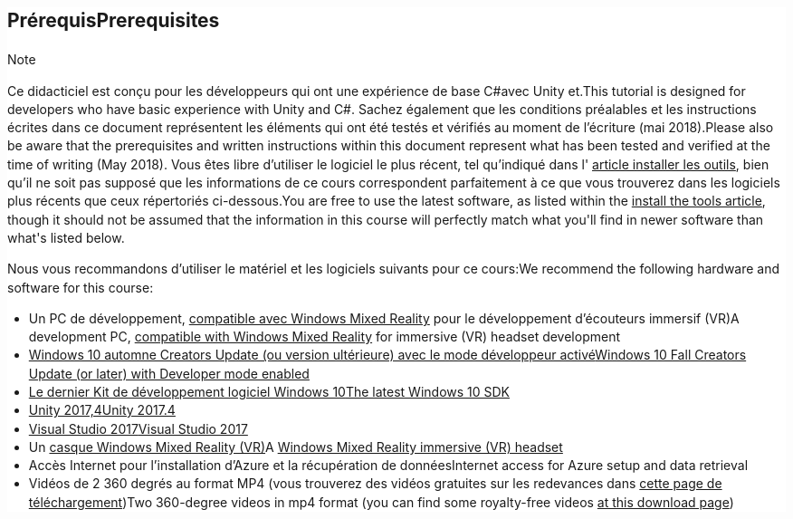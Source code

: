 ## <a name="prerequisites"></a><span data-ttu-id="a50d0-128">Prérequis</span><span class="sxs-lookup"><span data-stu-id="a50d0-128">Prerequisites</span></span>

> [!NOTE]
> <span data-ttu-id="a50d0-129">Ce didacticiel est conçu pour les développeurs qui ont une expérience de base C#avec Unity et.</span><span class="sxs-lookup"><span data-stu-id="a50d0-129">This tutorial is designed for developers who have basic experience with Unity and C#.</span></span> <span data-ttu-id="a50d0-130">Sachez également que les conditions préalables et les instructions écrites dans ce document représentent les éléments qui ont été testés et vérifiés au moment de l’écriture (mai 2018).</span><span class="sxs-lookup"><span data-stu-id="a50d0-130">Please also be aware that the prerequisites and written instructions within this document represent what has been tested and verified at the time of writing (May 2018).</span></span> <span data-ttu-id="a50d0-131">Vous êtes libre d’utiliser le logiciel le plus récent, tel qu’indiqué dans l' [article installer les outils](install-the-tools.md), bien qu’il ne soit pas supposé que les informations de ce cours correspondent parfaitement à ce que vous trouverez dans les logiciels plus récents que ceux répertoriés ci-dessous.</span><span class="sxs-lookup"><span data-stu-id="a50d0-131">You are free to use the latest software, as listed within the [install the tools article](install-the-tools.md), though it should not be assumed that the information in this course will perfectly match what you'll find in newer software than what's listed below.</span></span>

<span data-ttu-id="a50d0-132">Nous vous recommandons d’utiliser le matériel et les logiciels suivants pour ce cours:</span><span class="sxs-lookup"><span data-stu-id="a50d0-132">We recommend the following hardware and software for this course:</span></span>

- <span data-ttu-id="a50d0-133">Un PC de développement, [compatible avec Windows Mixed Reality](https://support.microsoft.com/help/4039260/windows-10-mixed-reality-pc-hardware-guidelines) pour le développement d’écouteurs immersif (VR)</span><span class="sxs-lookup"><span data-stu-id="a50d0-133">A development PC, [compatible with Windows Mixed Reality](https://support.microsoft.com/help/4039260/windows-10-mixed-reality-pc-hardware-guidelines) for immersive (VR) headset development</span></span>
- [<span data-ttu-id="a50d0-134">Windows 10 automne Creators Update (ou version ultérieure) avec le mode développeur activé</span><span class="sxs-lookup"><span data-stu-id="a50d0-134">Windows 10 Fall Creators Update (or later) with Developer mode enabled</span></span>](install-the-tools.md#installation-checklist)
- [<span data-ttu-id="a50d0-135">Le dernier Kit de développement logiciel Windows 10</span><span class="sxs-lookup"><span data-stu-id="a50d0-135">The latest Windows 10 SDK</span></span>](install-the-tools.md#installation-checklist)
- [<span data-ttu-id="a50d0-136">Unity 2017,4</span><span class="sxs-lookup"><span data-stu-id="a50d0-136">Unity 2017.4</span></span>](install-the-tools.md#installation-checklist)
- [<span data-ttu-id="a50d0-137">Visual Studio 2017</span><span class="sxs-lookup"><span data-stu-id="a50d0-137">Visual Studio 2017</span></span>](install-the-tools.md#installation-checklist)
- <span data-ttu-id="a50d0-138">Un [casque Windows Mixed Reality (VR)](immersive-headset-hardware-details.md)</span><span class="sxs-lookup"><span data-stu-id="a50d0-138">A [Windows Mixed Reality immersive (VR) headset](immersive-headset-hardware-details.md)</span></span>
- <span data-ttu-id="a50d0-139">Accès Internet pour l’installation d’Azure et la récupération de données</span><span class="sxs-lookup"><span data-stu-id="a50d0-139">Internet access for Azure setup and data retrieval</span></span>
- <span data-ttu-id="a50d0-140">Vidéos de 2 360 degrés au format MP4 (vous trouverez des vidéos gratuites sur les redevances dans [cette page de téléchargement](https://www.mettle.com/360vr-master-series-free-360-downloads-page))</span><span class="sxs-lookup"><span data-stu-id="a50d0-140">Two 360-degree videos in mp4 format (you can find some royalty-free videos [at this download page](https://www.mettle.com/360vr-master-series-free-360-downloads-page))</span></span>
